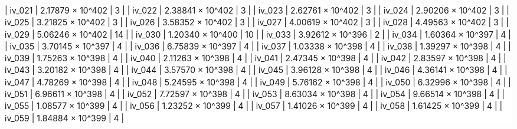 | iv_021 | 2.17879 × 10^402 | 3 |
| iv_022 | 2.38841 × 10^402 | 3 |
| iv_023 | 2.62761 × 10^402 | 3 |
| iv_024 | 2.90206 × 10^402 | 3 |
| iv_025 | 3.21825 × 10^402 | 3 |
| iv_026 | 3.58352 × 10^402 | 3 |
| iv_027 | 4.00619 × 10^402 | 3 |
| iv_028 | 4.49563 × 10^402 | 3 |
| iv_029 | 5.06246 × 10^402 | 14 |
| iv_030 | 1.20340 × 10^400 | 10 |
| iv_033 | 3.92612 × 10^396 | 2 |
| iv_034 | 1.60364 × 10^397 | 4 |
| iv_035 | 3.70145 × 10^397 | 4 |
| iv_036 | 6.75839 × 10^397 | 4 |
| iv_037 | 1.03338 × 10^398 | 4 |
| iv_038 | 1.39297 × 10^398 | 4 |
| iv_039 | 1.75263 × 10^398 | 4 |
| iv_040 | 2.11263 × 10^398 | 4 |
| iv_041 | 2.47345 × 10^398 | 4 |
| iv_042 | 2.83597 × 10^398 | 4 |
| iv_043 | 3.20182 × 10^398 | 4 |
| iv_044 | 3.57570 × 10^398 | 4 |
| iv_045 | 3.96128 × 10^398 | 4 |
| iv_046 | 4.36141 × 10^398 | 4 |
| iv_047 | 4.78269 × 10^398 | 4 |
| iv_048 | 5.24595 × 10^398 | 4 |
| iv_049 | 5.76162 × 10^398 | 4 |
| iv_050 | 6.32996 × 10^398 | 4 |
| iv_051 | 6.96611 × 10^398 | 4 |
| iv_052 | 7.72597 × 10^398 | 4 |
| iv_053 | 8.63034 × 10^398 | 4 |
| iv_054 | 9.66514 × 10^398 | 4 |
| iv_055 | 1.08577 × 10^399 | 4 |
| iv_056 | 1.23252 × 10^399 | 4 |
| iv_057 | 1.41026 × 10^399 | 4 |
| iv_058 | 1.61425 × 10^399 | 4 |
| iv_059 | 1.84884 × 10^399 | 4 |